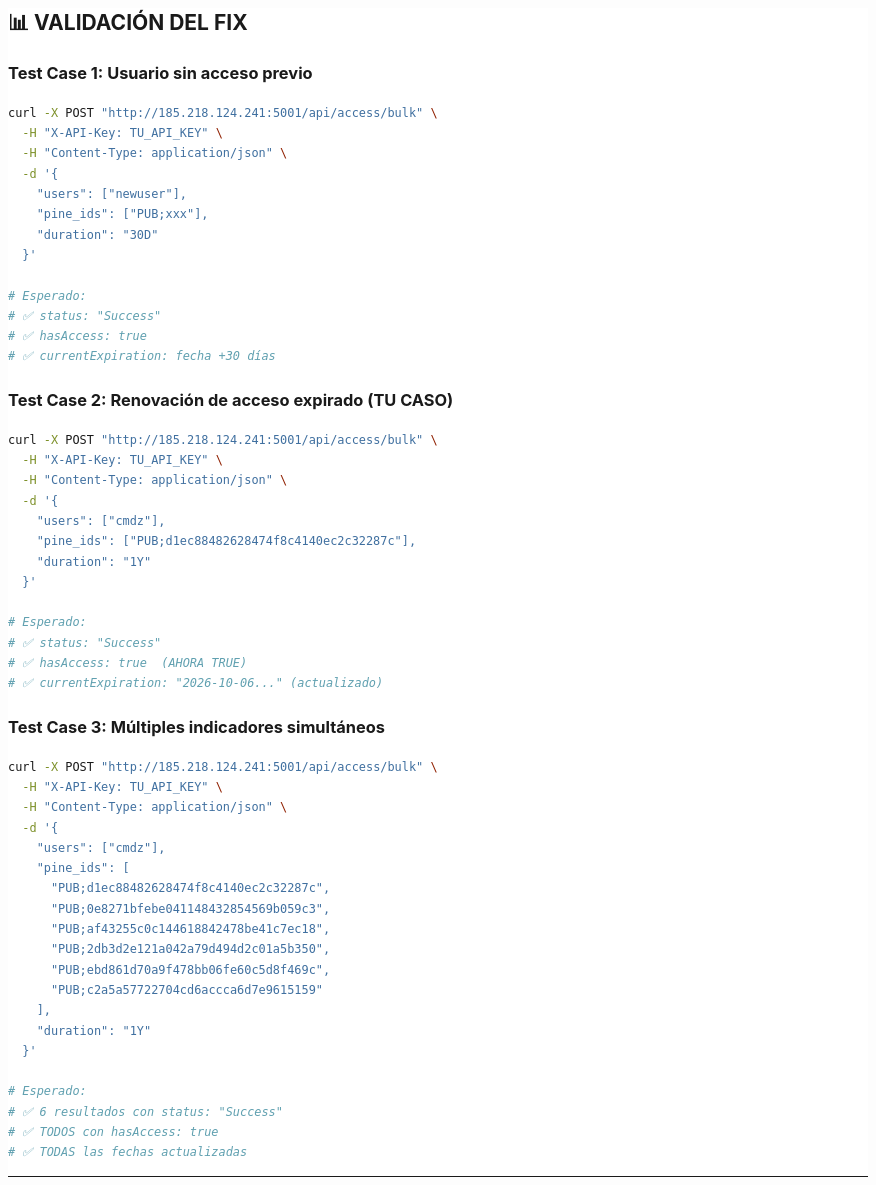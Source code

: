 ## 📊 VALIDACIÓN DEL FIX

### Test Case 1: Usuario sin acceso previo

```bash
curl -X POST "http://185.218.124.241:5001/api/access/bulk" \
  -H "X-API-Key: TU_API_KEY" \
  -H "Content-Type: application/json" \
  -d '{
    "users": ["newuser"],
    "pine_ids": ["PUB;xxx"],
    "duration": "30D"
  }'

# Esperado:
# ✅ status: "Success"
# ✅ hasAccess: true
# ✅ currentExpiration: fecha +30 días
```

### Test Case 2: Renovación de acceso expirado (TU CASO)

```bash
curl -X POST "http://185.218.124.241:5001/api/access/bulk" \
  -H "X-API-Key: TU_API_KEY" \
  -H "Content-Type: application/json" \
  -d '{
    "users": ["cmdz"],
    "pine_ids": ["PUB;d1ec88482628474f8c4140ec2c32287c"],
    "duration": "1Y"
  }'

# Esperado:
# ✅ status: "Success"
# ✅ hasAccess: true  (AHORA TRUE)
# ✅ currentExpiration: "2026-10-06..." (actualizado)
```

### Test Case 3: Múltiples indicadores simultáneos

```bash
curl -X POST "http://185.218.124.241:5001/api/access/bulk" \
  -H "X-API-Key: TU_API_KEY" \
  -H "Content-Type: application/json" \
  -d '{
    "users": ["cmdz"],
    "pine_ids": [
      "PUB;d1ec88482628474f8c4140ec2c32287c",
      "PUB;0e8271bfebe041148432854569b059c3",
      "PUB;af43255c0c144618842478be41c7ec18",
      "PUB;2db3d2e121a042a79d494d2c01a5b350",
      "PUB;ebd861d70a9f478bb06fe60c5d8f469c",
      "PUB;c2a5a57722704cd6accca6d7e9615159"
    ],
    "duration": "1Y"
  }'

# Esperado:
# ✅ 6 resultados con status: "Success"
# ✅ TODOS con hasAccess: true
# ✅ TODAS las fechas actualizadas
```

---